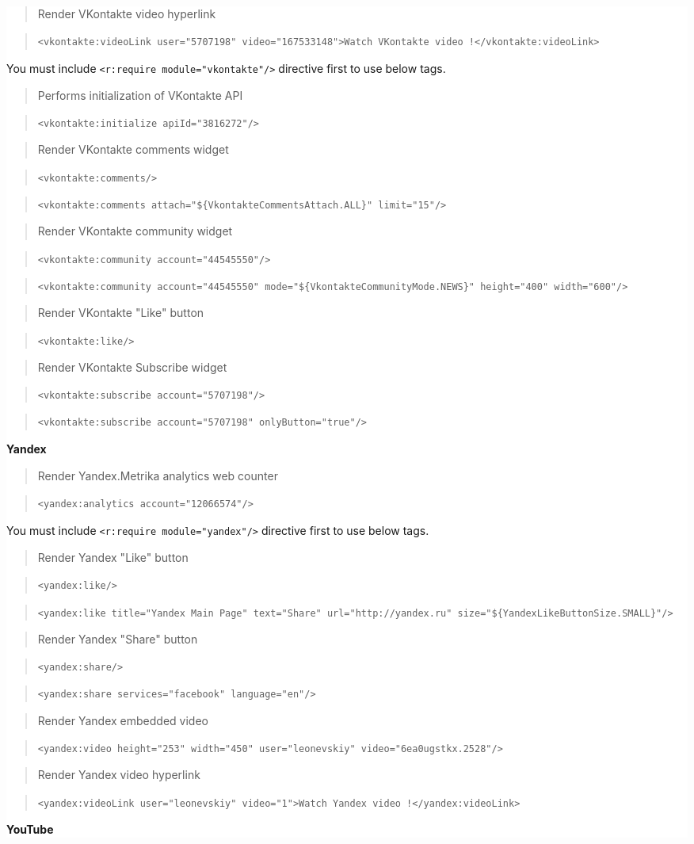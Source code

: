 > Render VKontakte video hyperlink

> `<vkontakte:videoLink user="5707198" video="167533148">Watch VKontakte video !</vkontakte:videoLink>`

You must include `<r:require module="vkontakte"/>` directive first to use below tags.

> Performs initialization of VKontakte API

> `<vkontakte:initialize apiId="3816272"/>`

> Render VKontakte comments widget

> `<vkontakte:comments/>`

> `<vkontakte:comments attach="${VkontakteCommentsAttach.ALL}" limit="15"/>`

> Render VKontakte community widget

> `<vkontakte:community account="44545550"/>`

> `<vkontakte:community account="44545550" mode="${VkontakteCommunityMode.NEWS}" height="400" width="600"/>`

> Render VKontakte "Like" button

> `<vkontakte:like/>`

> Render VKontakte Subscribe widget

> `<vkontakte:subscribe account="5707198"/>`

> `<vkontakte:subscribe account="5707198" onlyButton="true"/>`

**Yandex**

> Render Yandex.Metrika analytics web counter

> `<yandex:analytics account="12066574"/>`

You must include `<r:require module="yandex"/>` directive first to use below tags.

> Render Yandex "Like" button

> `<yandex:like/>`

> `<yandex:like title="Yandex Main Page" text="Share" url="http://yandex.ru" size="${YandexLikeButtonSize.SMALL}"/>`

> Render Yandex "Share" button

> `<yandex:share/>`

> `<yandex:share services="facebook" language="en"/>`

> Render Yandex embedded video

> `<yandex:video height="253" width="450" user="leonevskiy" video="6ea0ugstkx.2528"/>`

> Render Yandex video hyperlink

> `<yandex:videoLink user="leonevskiy" video="1">Watch Yandex video !</yandex:videoLink>`

**YouTube**
